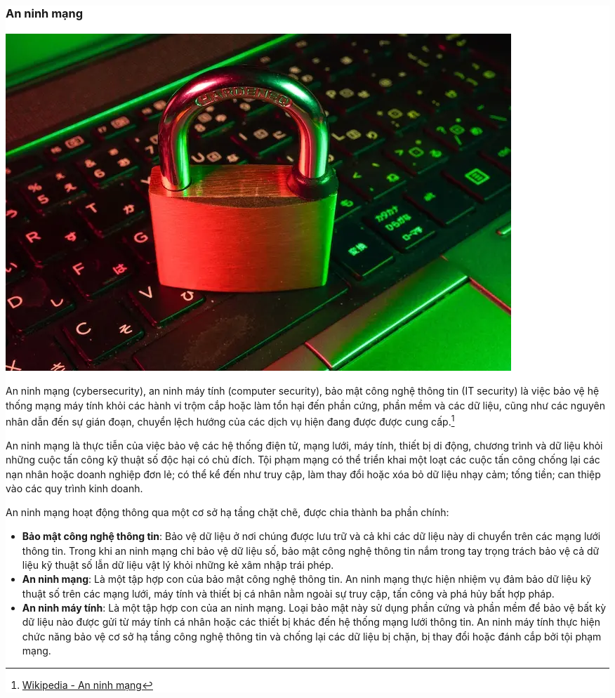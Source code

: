 ### An ninh mạng

![cybersecurity](./cyber_sercurity.webp)

An ninh mạng (cybersecurity), an ninh máy tính (computer security), bảo mật công nghệ thông tin (IT security) là việc bảo vệ hệ thống mạng máy tính khỏi các hành vi trộm cắp hoặc làm tổn hại đến phần cứng, phần mềm và các dữ liệu, cũng như các nguyên nhân dẫn đến sự gián đoạn, chuyển lệch hướng của các dịch vụ hiện đang được được cung cấp.[^wiki_security]

An ninh mạng là thực tiễn của việc bảo vệ các hệ thống điện tử, mạng lưới, máy tính, thiết bị di động, chương trình và dữ liệu khỏi những cuộc tấn công kỹ thuật số độc hại có chủ đích. Tội phạm mạng có thể triển khai một loạt các cuộc tấn công chống lại các nạn nhân hoặc doanh nghiệp đơn lẻ; có thể kể đến như truy cập, làm thay đổi hoặc xóa bỏ dữ liệu nhạy cảm; tống tiền; can thiệp vào các quy trình kinh doanh.

An ninh mạng hoạt động thông qua một cơ sở hạ tầng chặt chẽ, được chia thành ba phần chính:

- **Bảo mật công nghệ thông tin**: Bảo vệ dữ liệu ở nơi chúng được lưu trữ và cả khi các dữ liệu này di chuyển trên các mạng lưới thông tin. Trong khi an ninh mạng chỉ bảo vệ dữ liệu số, bảo mật công nghệ thông tin nắm trong tay trọng trách bảo vệ cả dữ liệu kỹ thuật số lẫn dữ liệu vật lý khỏi những kẻ xâm nhập trái phép.
- **An ninh mạng**: Là một tập hợp con của bảo mật công nghệ thông tin. An ninh mạng thực hiện nhiệm vụ đảm bảo dữ liệu kỹ thuật số trên các mạng lưới, máy tính và thiết bị cá nhân nằm ngoài sự truy cập, tấn công và phá hủy bất hợp pháp.
- **An ninh máy tính**: Là một tập hợp con của an ninh mạng. Loại bảo mật này sử dụng phần cứng và phần mềm để bảo vệ bất kỳ dữ liệu nào được gửi từ máy tính cá nhân hoặc các thiết bị khác đến hệ thống mạng lưới thông tin. An ninh máy tính thực hiện chức năng bảo vệ cơ sở hạ tầng công nghệ thông tin và chống lại các dữ liệu bị chặn, bị thay đổi hoặc đánh cắp bởi tội phạm mạng.


[^topdev]: [Topdev](https://topdev.vn/), trang tuyển dụng IT
[^nghiquyet_49cp]: [Nghị quyết số 49/CP](https://thuvienphapluat.vn/van-ban/Cong-nghe-thong-tin/Nghi-quyet-49-CP-phat-trien-cong-nghe-thong-tin-o-nuoc-ta-trong-nhung-nam-90-38659.aspx) về phát triển công nghệ thông tin ở nước ta trong những năm 90 do chính phủ ban hành
[^nghidinh_2]: [Nghị định 72/2013/NĐ-CP](https://thuvienphapluat.vn/van-ban/Cong-nghe-thong-tin/Nghi-dinh-72-2013-ND-CP-quan-ly-cung-cap-su-dung-dich-vu-Internet-va-thong-tin-tren-mang-201110.aspx) về quản lý, cung cấp, sử dụng dịch vụ internet và thông tin trên mạng
[^wiki_it]: [Wikipedia - Công nghệ thông tin](https://vi.wikipedia.org/wiki/C%C3%B4ng_ngh%E1%BB%87_th%C3%B4ng_tin)
[^wiki_iot]: [Wikipedia - Internet kết nối Vạn Vật](https://vi.wikipedia.org/wiki/Internet_V%E1%BA%A1n_V%E1%BA%ADt)
[^3a_game]: [Wikipedia - AAA video game](<https://vi.wikipedia.org/wiki/AAA_(c%C3%B4ng_nghi%E1%BB%87p_tr%C3%B2_ch%C6%A1i_%C4%91i%E1%BB%87n_t%E1%BB%AD)>)
[^wiki_game_engine]: [Wikipedia - Game engine](https://vi.wikipedia.org/wiki/Game_engine)
[^wiki_robot]: [Wikipedia - Robot](https://vi.wikipedia.org/wiki/Robot)
[^wiki_security]: [Wikipedia - An ninh mạng](https://vi.wikipedia.org/wiki/An_ninh_m%E1%BA%A1ng)